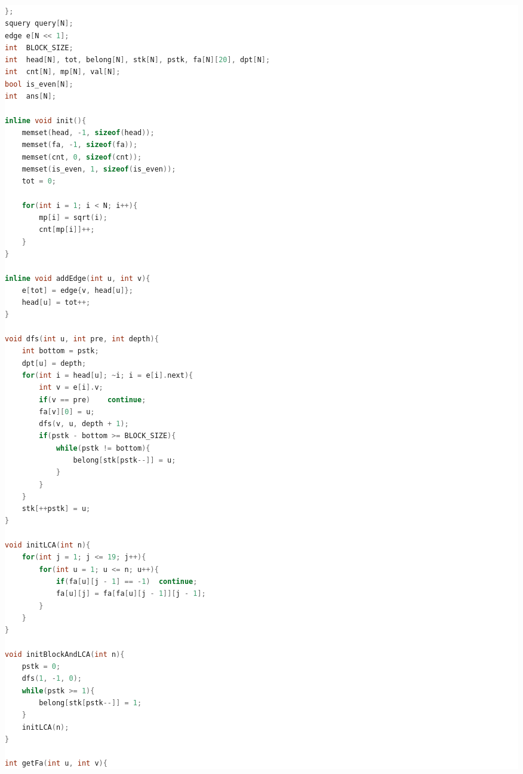 ```cpp
};
squery query[N];
edge e[N << 1];
int  BLOCK_SIZE;
int  head[N], tot, belong[N], stk[N], pstk, fa[N][20], dpt[N];
int  cnt[N], mp[N], val[N];
bool is_even[N];
int  ans[N];

inline void init(){
    memset(head, -1, sizeof(head));
    memset(fa, -1, sizeof(fa));
    memset(cnt, 0, sizeof(cnt));
    memset(is_even, 1, sizeof(is_even));
    tot = 0;

    for(int i = 1; i < N; i++){
        mp[i] = sqrt(i);
        cnt[mp[i]]++;
    }
}

inline void addEdge(int u, int v){
    e[tot] = edge{v, head[u]};
    head[u] = tot++;
}

void dfs(int u, int pre, int depth){
    int bottom = pstk;
    dpt[u] = depth;
    for(int i = head[u]; ~i; i = e[i].next){
        int v = e[i].v;
        if(v == pre)    continue;
        fa[v][0] = u;
        dfs(v, u, depth + 1);
        if(pstk - bottom >= BLOCK_SIZE){
            while(pstk != bottom){
                belong[stk[pstk--]] = u;
            }
        }
    }
    stk[++pstk] = u;
}

void initLCA(int n){
    for(int j = 1; j <= 19; j++){
        for(int u = 1; u <= n; u++){
            if(fa[u][j - 1] == -1)  continue;
            fa[u][j] = fa[fa[u][j - 1]][j - 1];
        }
    }
}

void initBlockAndLCA(int n){
    pstk = 0;
    dfs(1, -1, 0);
    while(pstk >= 1){
        belong[stk[pstk--]] = 1;
    }
    initLCA(n);
}

int getFa(int u, int v){
```